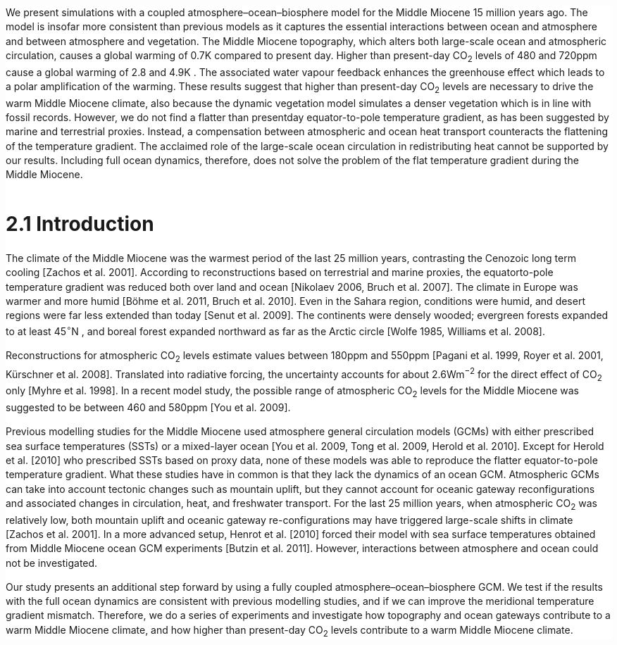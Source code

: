 We present simulations with a coupled atmosphere–ocean–biosphere model for the Middle Miocene 15 million years ago. The model is insofar more consistent than previous models as it captures the essential interactions between ocean and atmosphere and between atmosphere and vegetation. The Middle Miocene topography, which alters both large-scale ocean and atmospheric circulation, causes a global warming of $0.7{\mathrm{K}}$ compared to present day. Higher than present-day $\mathrm{CO}_{2}$ levels of 480 and $720\mathrm{ppm}$ cause a global warming of 2.8 and $4.9\mathrm{K}$ . The associated water vapour feedback enhances the greenhouse effect which leads to a polar amplification of the warming. These results suggest that higher than present-day $\mathrm{CO}_{2}$ levels are necessary to drive the warm Middle Miocene climate, also because the dynamic vegetation model simulates a denser vegetation which is in line with fossil records. However, we do not find a flatter than presentday equator-to-pole temperature gradient, as has been suggested by marine and terrestrial proxies. Instead, a compensation between atmospheric and ocean heat transport counteracts the flattening of the temperature gradient. The acclaimed role of the large-scale ocean circulation in redistributing heat cannot be supported by our results. Including full ocean dynamics, therefore, does not solve the problem of the flat temperature gradient during the Middle Miocene.  

# 2.1 Introduction  

The climate of the Middle Miocene was the warmest period of the last 25 million years, contrasting the Cenozoic long term cooling [Zachos et al. 2001]. According to reconstructions based on terrestrial and marine proxies, the equatorto-pole temperature gradient was reduced both over land and ocean [Nikolaev 2006, Bruch et al. 2007]. The climate in Europe was warmer and more humid [Böhme et al. 2011, Bruch et al. 2010]. Even in the Sahara region, conditions were humid, and desert regions were far less extended than today [Senut et al. 2009]. The continents were densely wooded; evergreen forests expanded to at least $45^{\circ}\mathrm{N}$ , and boreal forest expanded northward as far as the Arctic circle [Wolfe 1985, Williams et al. 2008].  

Reconstructions for atmospheric $\mathrm{CO}_{2}$ levels estimate values between $180\mathrm{ppm}$ and $550\mathrm{ppm}$ [Pagani et al. 1999, Royer et al. 2001, Kürschner et al. 2008]. Translated into radiative forcing, the uncertainty accounts for about $2.6\mathrm{W}\mathrm{m}^{-2}$ for the direct effect of $\mathrm{CO}_{2}$ only [Myhre et al. 1998]. In a recent model study, the possible range of atmospheric $\mathrm{CO}_{2}$ levels for the Middle Miocene was suggested to be between 460 and $580\mathrm{ppm}$ [You et al. 2009].  

Previous modelling studies for the Middle Miocene used atmosphere general circulation models (GCMs) with either prescribed sea surface temperatures (SSTs) or a mixed-layer ocean [You et al. 2009, Tong et al. 2009, Herold et al. 2010]. Except for Herold et al. [2010] who prescribed SSTs based on proxy data, none of these models was able to reproduce the flatter equator-to-pole temperature gradient. What these studies have in common is that they lack the dynamics of an ocean GCM. Atmospheric GCMs can take into account tectonic changes such as mountain uplift, but they cannot account for oceanic gateway reconfigurations and associated changes in circulation, heat, and freshwater transport. For the last 25 million years, when atmospheric $\mathrm{CO}_{2}$ was relatively low, both mountain uplift and oceanic gateway re-configurations may have triggered large-scale shifts in climate [Zachos et al. 2001]. In a more advanced setup, Henrot et al. [2010] forced their model with sea surface temperatures obtained from Middle Miocene ocean GCM experiments [Butzin et al. 2011]. However, interactions between atmosphere and ocean could not be investigated.  

Our study presents an additional step forward by using a fully coupled atmosphere–ocean–biosphere GCM. We test if the results with the full ocean dynamics are consistent with previous modelling studies, and if we can improve the meridional temperature gradient mismatch. Therefore, we do a series of experiments and investigate how topography and ocean gateways contribute to a warm Middle Miocene climate, and how higher than present-day $\mathrm{CO}_{2}$ levels contribute to a warm Middle Miocene climate.  
